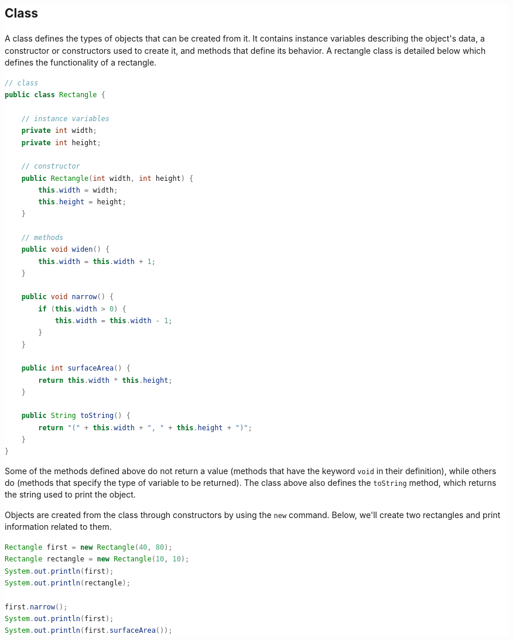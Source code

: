 </sample-output>

## Class

A class defines the types of objects that can be created from it. It contains instance variables describing the object's data, a constructor or constructors used to create it, and methods that define its behavior. A rectangle class is detailed below which defines the functionality of a rectangle.

```java
// class
public class Rectangle {

    // instance variables
    private int width;
    private int height;

    // constructor
    public Rectangle(int width, int height) {
        this.width = width;
        this.height = height;
    }

    // methods
    public void widen() {
        this.width = this.width + 1;
    }

    public void narrow() {
        if (this.width > 0) {
            this.width = this.width - 1;
        }
    }

    public int surfaceArea() {
        return this.width * this.height;
    }

    public String toString() {
        return "(" + this.width + ", " + this.height + ")";
    }
}
```

Some of the methods defined above do not return a value (methods that have the keyword `void` in their definition), while others do (methods that specify the type of variable to be returned). The class above also defines the `toString` method, which returns the string used to print the object.

Objects are created from the class through constructors by using the `new` command. Below, we'll create two rectangles and print information related to them.

```java
Rectangle first = new Rectangle(40, 80);
Rectangle rectangle = new Rectangle(10, 10);
System.out.println(first);
System.out.println(rectangle);

first.narrow();
System.out.println(first);
System.out.println(first.surfaceArea());
```
